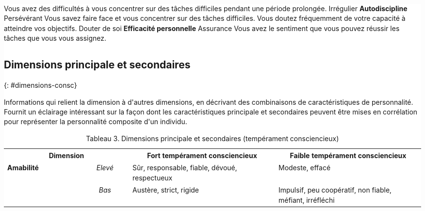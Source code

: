  <tr>
    <td headers="lowValue lowDescription" style="text-align:left">
      Vous avez des difficultés à vous concentrer sur des tâches difficiles pendant une période prolongée.
    </td>
    <td headers="lowValue lowTerm" style="text-align:center">
      Irrégulier
    </td>
    <td headers="blank facet" style="text-align:center">
      <strong>Autodiscipline</strong>
    </td>
    <td headers="highValue highTerm" style="text-align:center">
      Persévérant
    </td>
    <td headers="highValue highDescription" style="text-align:right">
      Vous savez faire face et vous concentrer sur des tâches difficiles.
    </td>
  </tr>
  <tr>
    <td headers="lowValue lowDescription" style="text-align:left">
      Vous doutez fréquemment de votre capacité à atteindre vos objectifs.
    </td>
    <td headers="lowValue lowTerm" style="text-align:center">
      Douter de soi
    </td>
    <td headers="blank facet" style="text-align:center">
      <strong>Efficacité personnelle</strong>
    </td>
    <td headers="highValue highTerm" style="text-align:center">
      Assurance
    </td>
    <td headers="highValue highDescription" style="text-align:right">
      Vous avez le sentiment que vous pouvez réussir les tâches que vous vous assignez.
    </td>
  </tr>
</table>

## Dimensions principale et secondaires
{: #dimensions-consc}

Informations qui relient la dimension à d'autres dimensions, en décrivant des combinaisons de caractéristiques de personnalité. Fournit un éclairage intéressant sur la façon dont les caractéristiques principale et secondaires peuvent être mises en corrélation pour représenter la personnalité composite d'un individu.

<table>
  <caption>Tableau 3. Dimensions principale et secondaires (tempérament consciencieux)</caption>
  <tr>
    <th colspan="2" style="width:30%">Dimension</th>
    <th style="width:35%">Fort tempérament consciencieux</th>
    <th style="width:35%">Faible tempérament consciencieux</th>
  </tr>
  <tr>
    <td style="text-align:left"><strong>Amabilité</strong></td>
    <td style="text-align:center"><em>Elevé</em></td>
    <td>Sûr, responsable, fiable, dévoué, respectueux</td>
    <td>Modeste, effacé</td>
  </tr>
  <tr>
    <td></td>
    <td style="text-align:center"><em>Bas</em></td>
    <td>Austère, strict, rigide</td>
    <td>Impulsif, peu coopératif, non fiable, méfiant, irréfléchi</td>
  </tr>